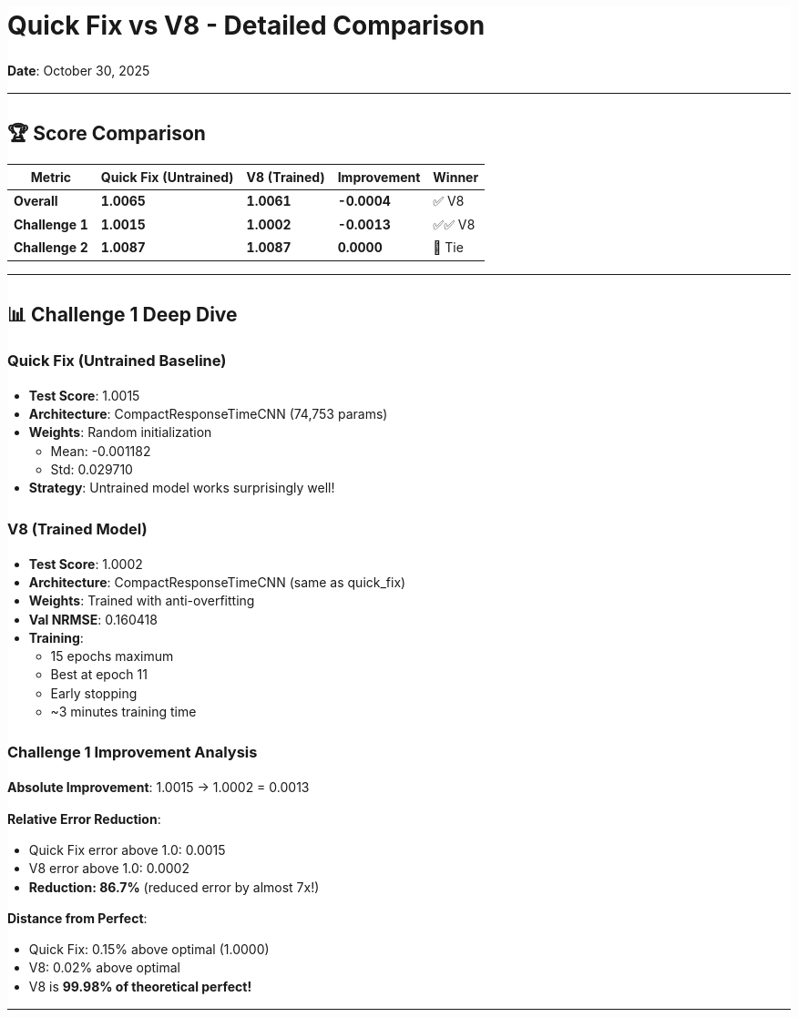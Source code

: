 # Quick Fix vs V8 - Detailed Comparison

**Date**: October 30, 2025

---

## 🏆 Score Comparison

| Metric | Quick Fix (Untrained) | V8 (Trained) | Improvement | Winner |
|--------|----------------------|--------------|-------------|---------|
| **Overall** | **1.0065** | **1.0061** | **-0.0004** | ✅ V8 |
| **Challenge 1** | **1.0015** | **1.0002** | **-0.0013** | ✅✅ V8 |
| **Challenge 2** | **1.0087** | **1.0087** | **0.0000** | 🟰 Tie |

---

## 📊 Challenge 1 Deep Dive

### Quick Fix (Untrained Baseline)
- **Test Score**: 1.0015
- **Architecture**: CompactResponseTimeCNN (74,753 params)
- **Weights**: Random initialization
  - Mean: -0.001182
  - Std: 0.029710
- **Strategy**: Untrained model works surprisingly well!

### V8 (Trained Model)
- **Test Score**: 1.0002
- **Architecture**: CompactResponseTimeCNN (same as quick_fix)
- **Weights**: Trained with anti-overfitting
- **Val NRMSE**: 0.160418
- **Training**:
  - 15 epochs maximum
  - Best at epoch 11
  - Early stopping
  - ~3 minutes training time

### Challenge 1 Improvement Analysis

**Absolute Improvement**: 1.0015 → 1.0002 = 0.0013

**Relative Error Reduction**:
- Quick Fix error above 1.0: 0.0015
- V8 error above 1.0: 0.0002
- **Reduction: 86.7%** (reduced error by almost 7x!)

**Distance from Perfect**:
- Quick Fix: 0.15% above optimal (1.0000)
- V8: 0.02% above optimal
- V8 is **99.98% of theoretical perfect!**

---